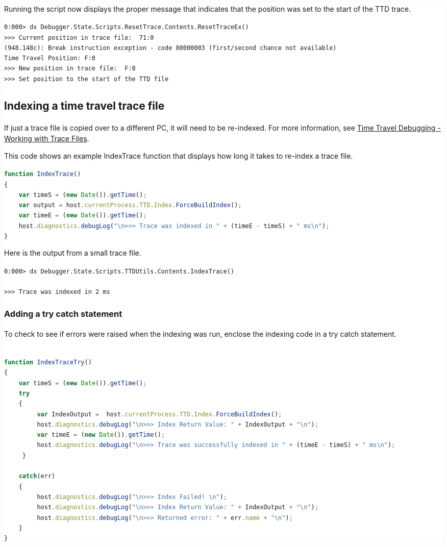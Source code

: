 Running the script now displays the proper message that indicates that the position was set to the start of the TTD trace.

```dbgcmd
0:000> dx Debugger.State.Scripts.ResetTrace.Contents.ResetTraceEx()
>>> Current position in trace file:  71:0
(948.148c): Break instruction exception - code 80000003 (first/second chance not available)
Time Travel Position: F:0
>>> New position in trace file:  F:0
>>> Set position to the start of the TTD file  
```

## Indexing a time travel trace file

If just a trace file is copied over to a different PC, it will need to be re-indexed. For more information, see [Time Travel Debugging - Working with Trace Files](time-travel-debugging-trace-file-information.md).

This code shows an example IndexTrace function that displays how long it takes to re-index a trace file.

```javascript
function IndexTrace()
{
    var timeS = (new Date()).getTime();
    var output = host.currentProcess.TTD.Index.ForceBuildIndex();
    var timeE = (new Date()).getTime();
    host.diagnostics.debugLog("\n>>> Trace was indexed in " + (timeE - timeS) + " ms\n");
}

```

Here is the output from a small trace file.

```dbgcmd
0:000> dx Debugger.State.Scripts.TTDUtils.Contents.IndexTrace()

>>> Trace was indexed in 2 ms
```

### Adding a try catch statement

To check to see if errors were raised when the indexing was run, enclose the indexing code in a try catch statement.

```javascript

function IndexTraceTry()
{
    var timeS = (new Date()).getTime();
    try
    {
         var IndexOutput =  host.currentProcess.TTD.Index.ForceBuildIndex();
         host.diagnostics.debugLog("\n>>> Index Return Value: " + IndexOutput + "\n");
         var timeE = (new Date()).getTime();
         host.diagnostics.debugLog("\n>>> Trace was successfully indexed in " + (timeE - timeS) + " ms\n");
     }

    catch(err)
    {
         host.diagnostics.debugLog("\n>>> Index Failed! \n");
         host.diagnostics.debugLog("\n>>> Index Return Value: " + IndexOutput + "\n");
         host.diagnostics.debugLog("\n>>> Returned error: " + err.name + "\n");
    }
}

```